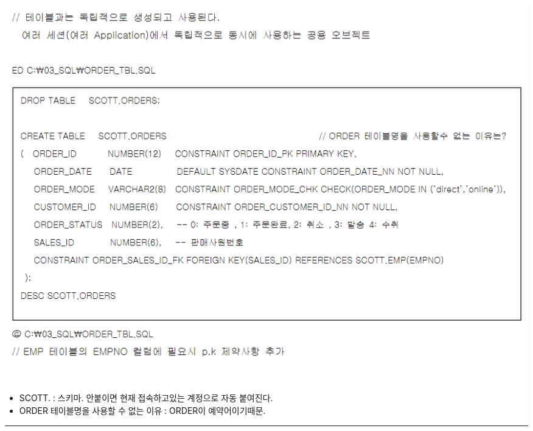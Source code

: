 ![image-20200511151926107](0511.assets/image-20200511151926107.png)

+ SCOTT. : 스키마. 안붙이면 현재 접속하고있는 계정으로 자동 붙여진다. 
+ ORDER 테이블명을 사용할 수 없는 이유 : ORDER이 예약어이기때문. 



<hr>
